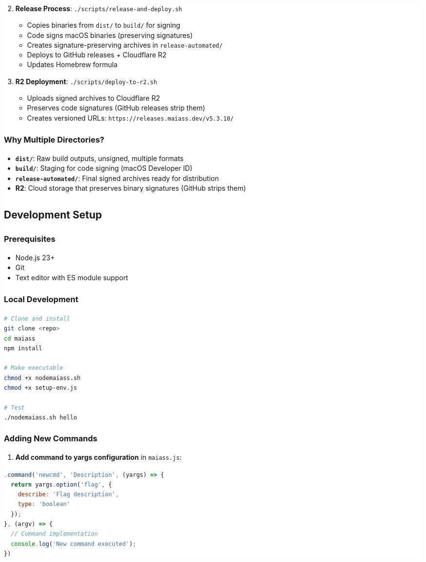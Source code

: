 2. **Release Process**: `./scripts/release-and-deploy.sh`
   - Copies binaries from `dist/` to `build/` for signing
   - Code signs macOS binaries (preserving signatures)
   - Creates signature-preserving archives in `release-automated/`
   - Deploys to GitHub releases + Cloudflare R2
   - Updates Homebrew formula

3. **R2 Deployment**: `./scripts/deploy-to-r2.sh`
   - Uploads signed archives to Cloudflare R2
   - Preserves code signatures (GitHub releases strip them)
   - Creates versioned URLs: `https://releases.maiass.dev/v5.3.10/`

### Why Multiple Directories?

- **`dist/`**: Raw build outputs, unsigned, multiple formats
- **`build/`**: Staging for code signing (macOS Developer ID)
- **`release-automated/`**: Final signed archives ready for distribution
- **R2**: Cloud storage that preserves binary signatures (GitHub strips them)

## Development Setup

### Prerequisites
- Node.js 23+
- Git
- Text editor with ES module support

### Local Development

```bash
# Clone and install
git clone <repo>
cd maiass
npm install

# Make executable
chmod +x nodemaiass.sh
chmod +x setup-env.js

# Test
./nodemaiass.sh hello
```

### Adding New Commands

1. **Add command to yargs configuration** in `maiass.js`:

```javascript
.command('newcmd', 'Description', (yargs) => {
  return yargs.option('flag', {
    describe: 'Flag description',
    type: 'boolean'
  });
}, (argv) => {
  // Command implementation
  console.log('New command executed');
})
```
